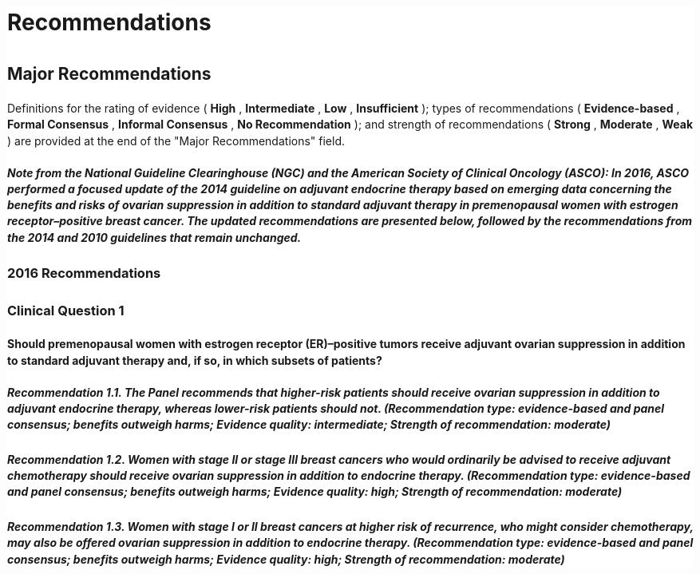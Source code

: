 # Recommendations

## Major Recommendations



Definitions for the rating of evidence ( **High** , **Intermediate** , **Low** , **Insufficient** ); types of recommendations ( **Evidence-based** , **Formal Consensus** , **Informal Consensus** , **No Recommendation** ); and strength of recommendations ( **Strong** , **Moderate** , **Weak** ) are provided at the end of the "Major Recommendations" field. 


#####  Note from the National Guideline Clearinghouse (NGC) and the American Society of Clinical Oncology (ASCO): In 2016, ASCO performed a focused update of the 2014 guideline on adjuvant endocrine therapy based on emerging data concerning the benefits and risks of ovarian suppression in addition to standard adjuvant therapy in premenopausal women with estrogen receptor–positive breast cancer. The updated recommendations are presented below, followed by the recommendations from the 2014 and 2010 guidelines that remain unchanged. 


###  2016 Recommendations 


###  Clinical Question 1 


####  Should premenopausal women with estrogen receptor (ER)–positive tumors receive adjuvant ovarian suppression in addition to standard adjuvant therapy and, if so, in which subsets of patients? 


#####  Recommendation 1.1. The Panel recommends that higher-risk patients should receive ovarian suppression in addition to adjuvant endocrine therapy, whereas lower-risk patients should not. (Recommendation type: evidence-based and panel consensus; benefits outweigh harms; Evidence quality: intermediate; Strength of recommendation: moderate) 


#####  Recommendation 1.2. Women with stage II or stage III breast cancers who would ordinarily be advised to receive adjuvant chemotherapy should receive ovarian suppression in addition to endocrine therapy. (Recommendation type: evidence-based and panel consensus; benefits outweigh harms; Evidence quality: high; Strength of recommendation: moderate) 


#####  Recommendation 1.3. Women with stage I or II breast cancers at higher risk of recurrence, who might consider chemotherapy, may also be offered ovarian suppression in addition to endocrine therapy. (Recommendation type: evidence-based and panel consensus; benefits outweigh harms; Evidence quality: high; Strength of recommendation: moderate) 
